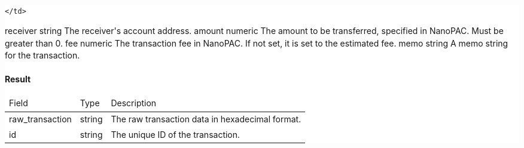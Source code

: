     </td>
  </tr>
  <tr>
    <td class="fw-bold">receiver</td>
    <td> string</td>
    <td>
    The receiver's account address.
    </td>
  </tr>
  <tr>
    <td class="fw-bold">amount</td>
    <td> numeric</td>
    <td>
    The amount to be transferred, specified in NanoPAC. Must be greater than 0.
    </td>
  </tr>
  <tr>
    <td class="fw-bold">fee</td>
    <td> numeric</td>
    <td>
    The transaction fee in NanoPAC. If not set, it is set to the estimated fee.
    </td>
  </tr>
  <tr>
    <td class="fw-bold">memo</td>
    <td> string</td>
    <td>
    A memo string for the transaction.
    </td>
  </tr>
  </tbody>
</table>
  <h4>Result</h4>

<table class="table table-bordered table-responsive table-sm">
  <thead>
    <tr><td>Field</td><td>Type</td><td>Description</td></tr>
  </thead>
  <tbody class="table-group-divider">
  <tr>
    <td class="fw-bold">raw_transaction</td>
    <td> string</td>
    <td>
    The raw transaction data in hexadecimal format.
    </td>
  </tr>
     <tr>
    <td class="fw-bold">id</td>
    <td> string</td>
    <td>
    The unique ID of the transaction.
    </td>
  </tr>
     </tbody>
</table>
